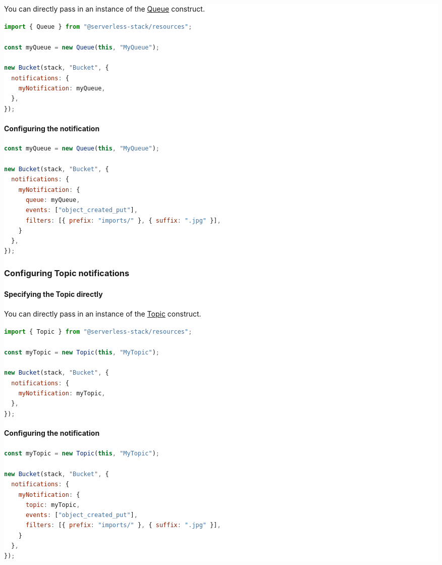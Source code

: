 You can directly pass in an instance of the [Queue](Queue.md) construct.

```js {6}
import { Queue } from "@serverless-stack/resources";

const myQueue = new Queue(this, "MyQueue");

new Bucket(stack, "Bucket", {
  notifications: {
    myNotification: myQueue,
  },
});
```

#### Configuring the notification

```js {5-9}
const myQueue = new Queue(this, "MyQueue");

new Bucket(stack, "Bucket", {
  notifications: {
    myNotification: {
      queue: myQueue,
      events: ["object_created_put"],
      filters: [{ prefix: "imports/" }, { suffix: ".jpg" }],
    }
  },
});
```

### Configuring Topic notifications

#### Specifying the Topic directly

You can directly pass in an instance of the [Topic](Topic.md) construct.

```js {6}
import { Topic } from "@serverless-stack/resources";

const myTopic = new Topic(this, "MyTopic");

new Bucket(stack, "Bucket", {
  notifications: {
    myNotification: myTopic,
  },
});
```

#### Configuring the notification

```js {5-9}
const myTopic = new Topic(this, "MyTopic");

new Bucket(stack, "Bucket", {
  notifications: {
    myNotification: {
      topic: myTopic,
      events: ["object_created_put"],
      filters: [{ prefix: "imports/" }, { suffix: ".jpg" }],
    }
  },
});
```
